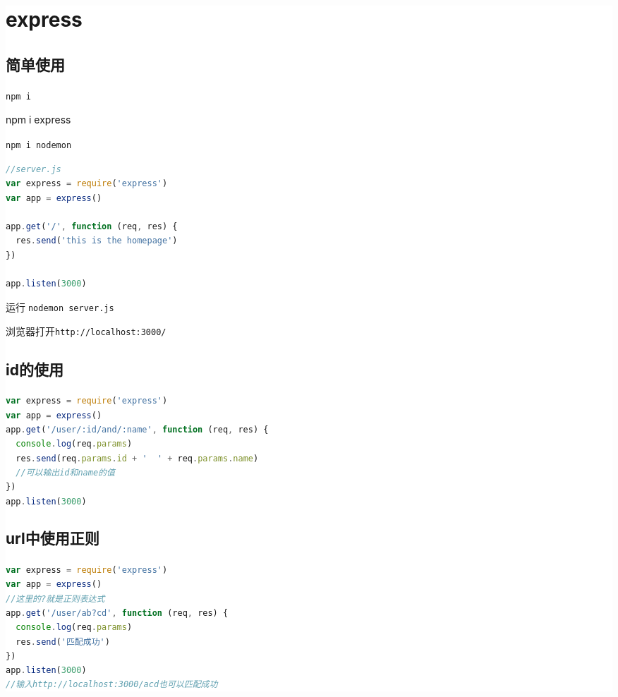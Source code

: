 # express

## 简单使用

`npm i`

npm i express

`npm i nodemon`

```js
//server.js
var express = require('express')
var app = express()

app.get('/', function (req, res) {
  res.send('this is the homepage')
})

app.listen(3000)
```

运行 `nodemon server.js`

浏览器打开`http://localhost:3000/`

## id的使用

```js
var express = require('express')
var app = express()
app.get('/user/:id/and/:name', function (req, res) {
  console.log(req.params)
  res.send(req.params.id + '  ' + req.params.name)
  //可以输出id和name的值
})
app.listen(3000)
```

## url中使用正则

```js
var express = require('express')
var app = express()
//这里的?就是正则表达式
app.get('/user/ab?cd', function (req, res) {
  console.log(req.params)
  res.send('匹配成功')
})
app.listen(3000)
//输入http://localhost:3000/acd也可以匹配成功
```
